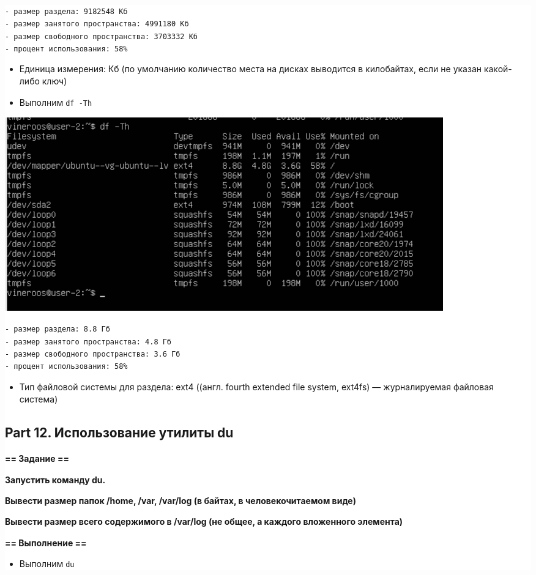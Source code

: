     - размер раздела: 9182548 Кб
    - размер занятого пространства: 4991180 Кб
    - размер свободного пространства: 3703332 Кб
    - процент использования: 58%

- Единица измерения: Кб (по умолчанию количество места на дисках выводится в килобайтах, если не указан какой-либо ключ)

- Выполним `df -Th`

![image info](.\image\part11_2.png)

    - размер раздела: 8.8 Гб
    - размер занятого пространства: 4.8 Гб
    - размер свободного пространства: 3.6 Гб
    - процент использования: 58%
- Тип файловой системы для раздела: ext4 ((англ. fourth extended file system, ext4fs) — журналируемая файловая система)


## Part 12. Использование утилиты du

**== Задание ==**

**Запустить команду du.**

**Вывести размер папок /home, /var, /var/log (в байтах, в человекочитаемом виде)**

**Вывести размер всего содержимого в /var/log (не общее, а каждого вложенного элемента)**


**== Выполнение ==**

- Выполним `du`
